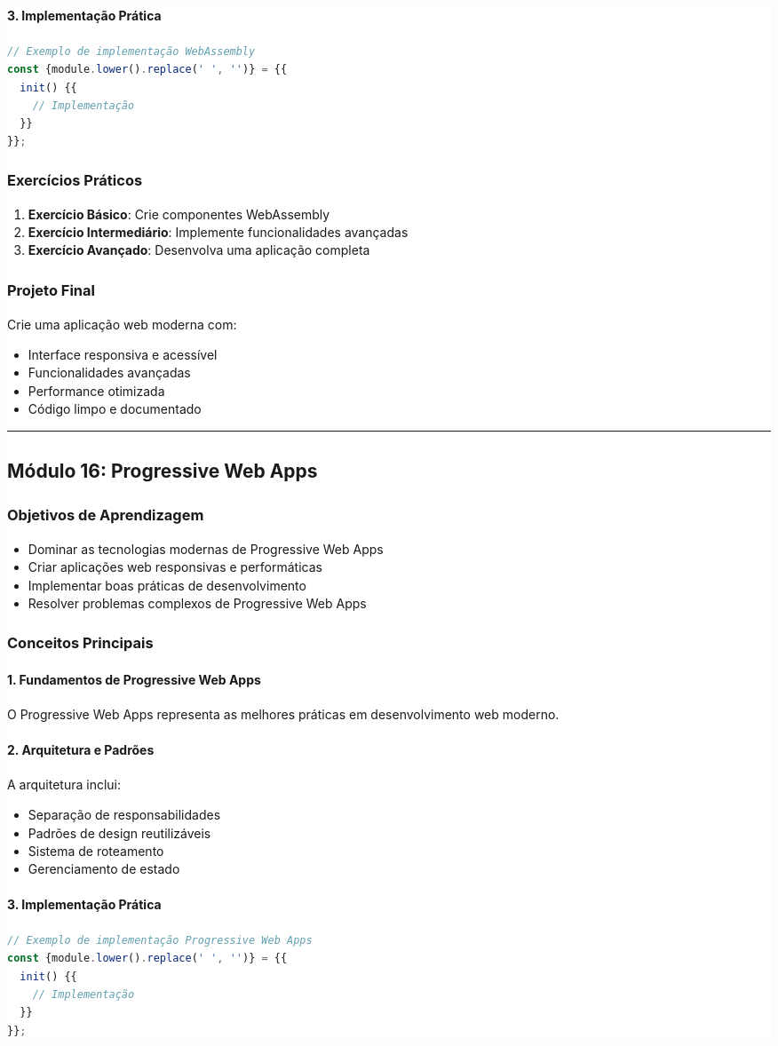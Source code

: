 #### 3. Implementação Prática
```javascript
// Exemplo de implementação WebAssembly
const {module.lower().replace(' ', '')} = {{
  init() {{
    // Implementação
  }}
}};
```

### Exercícios Práticos
1. **Exercício Básico**: Crie componentes WebAssembly
2. **Exercício Intermediário**: Implemente funcionalidades avançadas
3. **Exercício Avançado**: Desenvolva uma aplicação completa

### Projeto Final
Crie uma aplicação web moderna com:
- Interface responsiva e acessível
- Funcionalidades avançadas
- Performance otimizada
- Código limpo e documentado

---

## Módulo 16: Progressive Web Apps

### Objetivos de Aprendizagem
- Dominar as tecnologias modernas de Progressive Web Apps
- Criar aplicações web responsivas e performáticas
- Implementar boas práticas de desenvolvimento
- Resolver problemas complexos de Progressive Web Apps

### Conceitos Principais
#### 1. Fundamentos de Progressive Web Apps
O Progressive Web Apps representa as melhores práticas em desenvolvimento web moderno.

#### 2. Arquitetura e Padrões
A arquitetura inclui:
- Separação de responsabilidades
- Padrões de design reutilizáveis
- Sistema de roteamento
- Gerenciamento de estado

#### 3. Implementação Prática
```javascript
// Exemplo de implementação Progressive Web Apps
const {module.lower().replace(' ', '')} = {{
  init() {{
    // Implementação
  }}
}};
```
